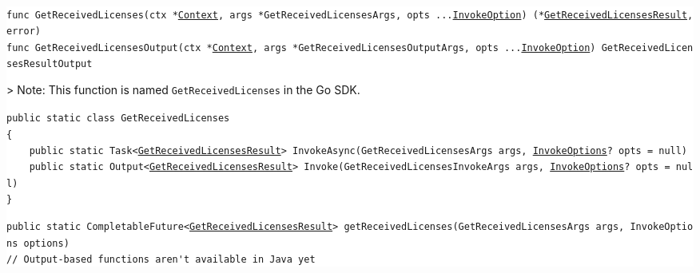 
<div>
<pulumi-choosable type="language" values="go">
<div class="highlight"><pre class="chroma"><code class="language-go" data-lang="go"
><span class="k">func </span>GetReceivedLicenses<span class="p">(</span><span class="nx">ctx</span><span class="p"> *</span><span class="nx"><a href="https://pkg.go.dev/github.com/pulumi/pulumi/sdk/v3/go/pulumi?tab=doc#Context">Context</a></span><span class="p">,</span> <span class="nx">args</span><span class="p"> *</span><span class="nx">GetReceivedLicensesArgs</span><span class="p">,</span> <span class="nx">opts</span><span class="p"> ...</span><span class="nx"><a href="https://pkg.go.dev/github.com/pulumi/pulumi/sdk/v3/go/pulumi?tab=doc#InvokeOption">InvokeOption</a></span><span class="p">) (*<span class="nx"><a href="#result">GetReceivedLicensesResult</a></span>, error)</span
><span class="k">
func </span>GetReceivedLicensesOutput<span class="p">(</span><span class="nx">ctx</span><span class="p"> *</span><span class="nx"><a href="https://pkg.go.dev/github.com/pulumi/pulumi/sdk/v3/go/pulumi?tab=doc#Context">Context</a></span><span class="p">,</span> <span class="nx">args</span><span class="p"> *</span><span class="nx">GetReceivedLicensesOutputArgs</span><span class="p">,</span> <span class="nx">opts</span><span class="p"> ...</span><span class="nx"><a href="https://pkg.go.dev/github.com/pulumi/pulumi/sdk/v3/go/pulumi?tab=doc#InvokeOption">InvokeOption</a></span><span class="p">) GetReceivedLicensesResultOutput</span
></code></pre></div>

&gt; Note: This function is named `GetReceivedLicenses` in the Go SDK.

</pulumi-choosable>
</div>


<div>
<pulumi-choosable type="language" values="csharp">
<div class="highlight"><pre class="chroma"><code class="language-csharp" data-lang="csharp"><span class="k">public static class </span><span class="nx">GetReceivedLicenses </span><span class="p">
{</span><span class="k">
    public static </span>Task&lt;<span class="nx"><a href="#result">GetReceivedLicensesResult</a></span>> <span class="p">InvokeAsync(</span><span class="nx">GetReceivedLicensesArgs</span><span class="p"> </span><span class="nx">args<span class="p">,</span> <span class="nx"><a href="/docs/reference/pkg/dotnet/Pulumi/Pulumi.InvokeOptions.html">InvokeOptions</a></span><span class="p">? </span><span class="nx">opts = null<span class="p">)</span><span class="k">
    public static </span>Output&lt;<span class="nx"><a href="#result">GetReceivedLicensesResult</a></span>> <span class="p">Invoke(</span><span class="nx">GetReceivedLicensesInvokeArgs</span><span class="p"> </span><span class="nx">args<span class="p">,</span> <span class="nx"><a href="/docs/reference/pkg/dotnet/Pulumi/Pulumi.InvokeOptions.html">InvokeOptions</a></span><span class="p">? </span><span class="nx">opts = null<span class="p">)</span><span class="p">
}</span></code></pre></div>
</pulumi-choosable>
</div>


<div>
<pulumi-choosable type="language" values="java">
<div class="highlight"><pre class="chroma"><code class="language-java" data-lang="java"><span class="k">public static CompletableFuture&lt;<span class="nx"><a href="#result">GetReceivedLicensesResult</a></span>> </span>getReceivedLicenses<span class="p">(</span><span class="nx">GetReceivedLicensesArgs</span><span class="p"> </span><span class="nx">args<span class="p">,</span> <span class="nx">InvokeOptions</span><span class="p"> </span><span class="nx">options<span class="p">)</span>
<span class="c">// Output-based functions aren't available in Java yet</span>
</code></pre></div>
</pulumi-choosable>
</div>
